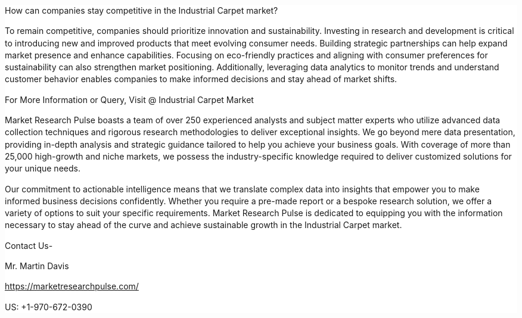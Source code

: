 How can companies stay competitive in the Industrial Carpet market?

To remain competitive, companies should prioritize innovation and sustainability. Investing in research and development is critical to introducing new and improved products that meet evolving consumer needs. Building strategic partnerships can help expand market presence and enhance capabilities. Focusing on eco-friendly practices and aligning with consumer preferences for sustainability can also strengthen market positioning. Additionally, leveraging data analytics to monitor trends and understand customer behavior enables companies to make informed decisions and stay ahead of market shifts.

For More Information or Query, Visit @ Industrial Carpet Market

Market Research Pulse boasts a team of over 250 experienced analysts and subject matter experts who utilize advanced data collection techniques and rigorous research methodologies to deliver exceptional insights. We go beyond mere data presentation, providing in-depth analysis and strategic guidance tailored to help you achieve your business goals. With coverage of more than 25,000 high-growth and niche markets, we possess the industry-specific knowledge required to deliver customized solutions for your unique needs.

Our commitment to actionable intelligence means that we translate complex data into insights that empower you to make informed business decisions confidently. Whether you require a pre-made report or a bespoke research solution, we offer a variety of options to suit your specific requirements. Market Research Pulse is dedicated to equipping you with the information necessary to stay ahead of the curve and achieve sustainable growth in the Industrial Carpet market.

Contact Us-

Mr. Martin Davis

https://marketresearchpulse.com/

US: +1-970-672-0390
